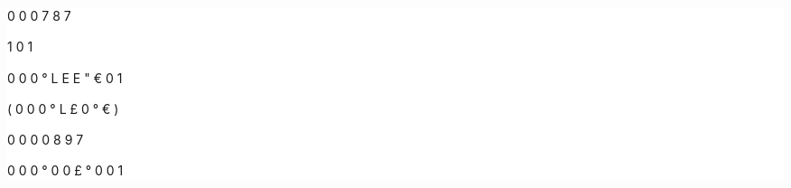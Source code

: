 0
0
0
7
8
7

1
0
1

0
0
0
°
L
E
E
"
€
0
1

(
0
0
0
°
L
£
0
°
€
)

0
0
0
0
8
9
7

0
0
0
°
0
0
£
°
0
0
1
